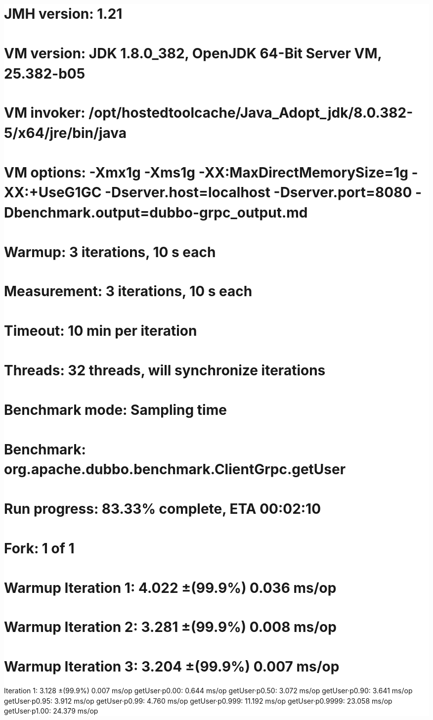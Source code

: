 
# JMH version: 1.21
# VM version: JDK 1.8.0_382, OpenJDK 64-Bit Server VM, 25.382-b05
# VM invoker: /opt/hostedtoolcache/Java_Adopt_jdk/8.0.382-5/x64/jre/bin/java
# VM options: -Xmx1g -Xms1g -XX:MaxDirectMemorySize=1g -XX:+UseG1GC -Dserver.host=localhost -Dserver.port=8080 -Dbenchmark.output=dubbo-grpc_output.md
# Warmup: 3 iterations, 10 s each
# Measurement: 3 iterations, 10 s each
# Timeout: 10 min per iteration
# Threads: 32 threads, will synchronize iterations
# Benchmark mode: Sampling time
# Benchmark: org.apache.dubbo.benchmark.ClientGrpc.getUser

# Run progress: 83.33% complete, ETA 00:02:10
# Fork: 1 of 1
# Warmup Iteration   1: 4.022 ±(99.9%) 0.036 ms/op
# Warmup Iteration   2: 3.281 ±(99.9%) 0.008 ms/op
# Warmup Iteration   3: 3.204 ±(99.9%) 0.007 ms/op
Iteration   1: 3.128 ±(99.9%) 0.007 ms/op
                 getUser·p0.00:   0.644 ms/op
                 getUser·p0.50:   3.072 ms/op
                 getUser·p0.90:   3.641 ms/op
                 getUser·p0.95:   3.912 ms/op
                 getUser·p0.99:   4.760 ms/op
                 getUser·p0.999:  11.192 ms/op
                 getUser·p0.9999: 23.058 ms/op
                 getUser·p1.00:   24.379 ms/op
